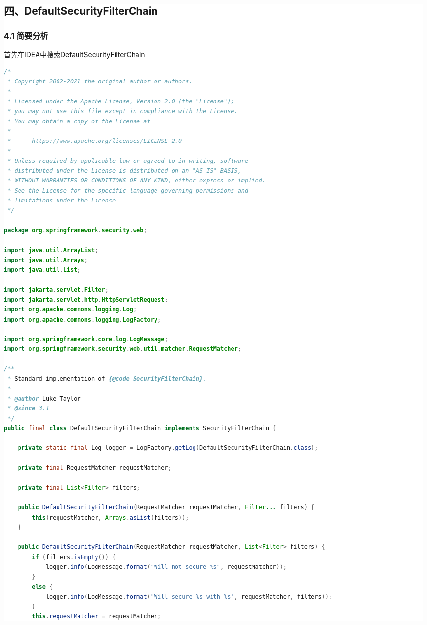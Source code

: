 ## 四、DefaultSecurityFilterChain

### 4.1 简要分析

首先在IDEA中搜索DefaultSecurityFilterChain

~~~java
/*
 * Copyright 2002-2021 the original author or authors.
 *
 * Licensed under the Apache License, Version 2.0 (the "License");
 * you may not use this file except in compliance with the License.
 * You may obtain a copy of the License at
 *
 *      https://www.apache.org/licenses/LICENSE-2.0
 *
 * Unless required by applicable law or agreed to in writing, software
 * distributed under the License is distributed on an "AS IS" BASIS,
 * WITHOUT WARRANTIES OR CONDITIONS OF ANY KIND, either express or implied.
 * See the License for the specific language governing permissions and
 * limitations under the License.
 */

package org.springframework.security.web;

import java.util.ArrayList;
import java.util.Arrays;
import java.util.List;

import jakarta.servlet.Filter;
import jakarta.servlet.http.HttpServletRequest;
import org.apache.commons.logging.Log;
import org.apache.commons.logging.LogFactory;

import org.springframework.core.log.LogMessage;
import org.springframework.security.web.util.matcher.RequestMatcher;

/**
 * Standard implementation of {@code SecurityFilterChain}.
 *
 * @author Luke Taylor
 * @since 3.1
 */
public final class DefaultSecurityFilterChain implements SecurityFilterChain {

	private static final Log logger = LogFactory.getLog(DefaultSecurityFilterChain.class);

	private final RequestMatcher requestMatcher;

	private final List<Filter> filters;

	public DefaultSecurityFilterChain(RequestMatcher requestMatcher, Filter... filters) {
		this(requestMatcher, Arrays.asList(filters));
	}

	public DefaultSecurityFilterChain(RequestMatcher requestMatcher, List<Filter> filters) {
		if (filters.isEmpty()) {
			logger.info(LogMessage.format("Will not secure %s", requestMatcher));
		}
		else {
			logger.info(LogMessage.format("Will secure %s with %s", requestMatcher, filters));
		}
		this.requestMatcher = requestMatcher;
~~~